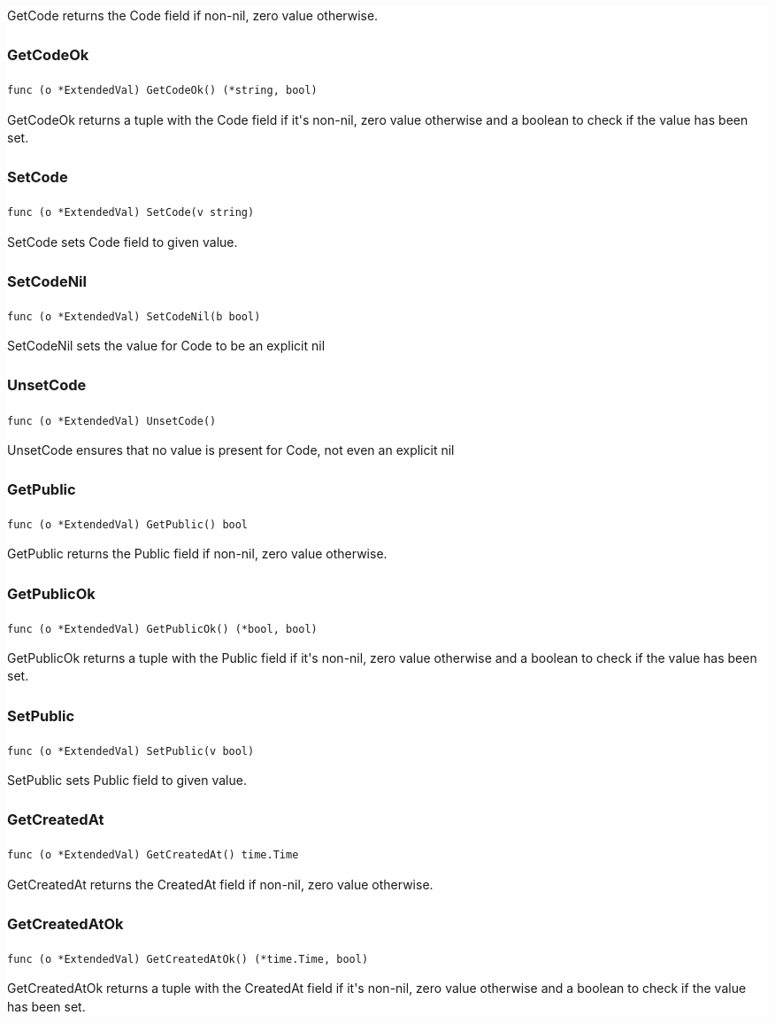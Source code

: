 GetCode returns the Code field if non-nil, zero value otherwise.

### GetCodeOk

`func (o *ExtendedVal) GetCodeOk() (*string, bool)`

GetCodeOk returns a tuple with the Code field if it's non-nil, zero value otherwise
and a boolean to check if the value has been set.

### SetCode

`func (o *ExtendedVal) SetCode(v string)`

SetCode sets Code field to given value.


### SetCodeNil

`func (o *ExtendedVal) SetCodeNil(b bool)`

 SetCodeNil sets the value for Code to be an explicit nil

### UnsetCode
`func (o *ExtendedVal) UnsetCode()`

UnsetCode ensures that no value is present for Code, not even an explicit nil
### GetPublic

`func (o *ExtendedVal) GetPublic() bool`

GetPublic returns the Public field if non-nil, zero value otherwise.

### GetPublicOk

`func (o *ExtendedVal) GetPublicOk() (*bool, bool)`

GetPublicOk returns a tuple with the Public field if it's non-nil, zero value otherwise
and a boolean to check if the value has been set.

### SetPublic

`func (o *ExtendedVal) SetPublic(v bool)`

SetPublic sets Public field to given value.


### GetCreatedAt

`func (o *ExtendedVal) GetCreatedAt() time.Time`

GetCreatedAt returns the CreatedAt field if non-nil, zero value otherwise.

### GetCreatedAtOk

`func (o *ExtendedVal) GetCreatedAtOk() (*time.Time, bool)`

GetCreatedAtOk returns a tuple with the CreatedAt field if it's non-nil, zero value otherwise
and a boolean to check if the value has been set.
